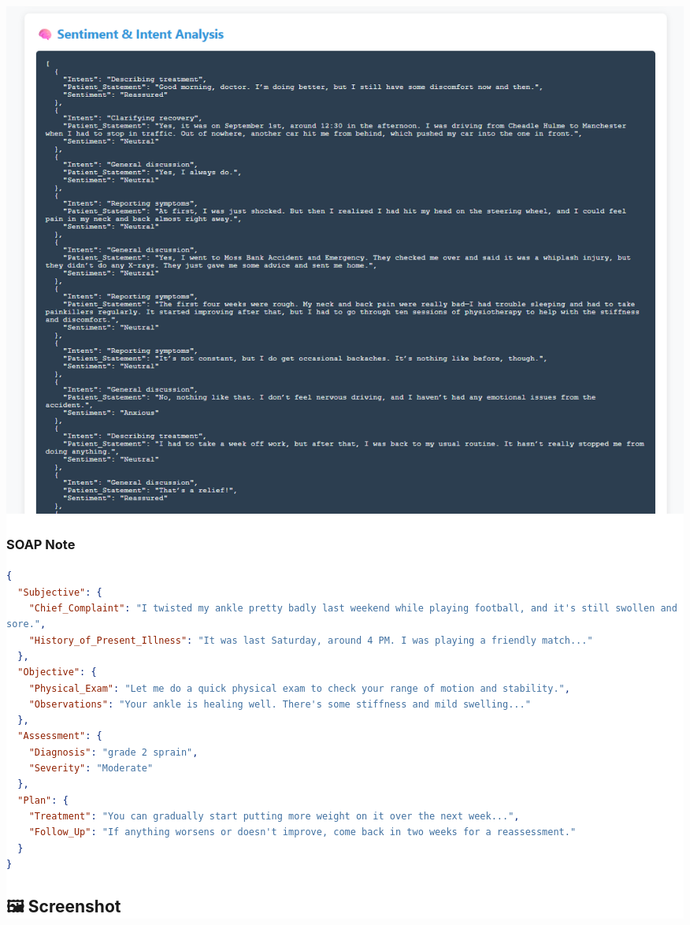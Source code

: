 ![Web Interface](./sentiment_analysis.png)
### SOAP Note
```json
{
  "Subjective": {
    "Chief_Complaint": "I twisted my ankle pretty badly last weekend while playing football, and it's still swollen and sore.",
    "History_of_Present_Illness": "It was last Saturday, around 4 PM. I was playing a friendly match..."
  },
  "Objective": {
    "Physical_Exam": "Let me do a quick physical exam to check your range of motion and stability.",
    "Observations": "Your ankle is healing well. There's some stiffness and mild swelling..."
  },
  "Assessment": {
    "Diagnosis": "grade 2 sprain",
    "Severity": "Moderate"
  },
  "Plan": {
    "Treatment": "You can gradually start putting more weight on it over the next week...",
    "Follow_Up": "If anything worsens or doesn't improve, come back in two weeks for a reassessment."
  }
}
```
## 🖼️ Screenshot
